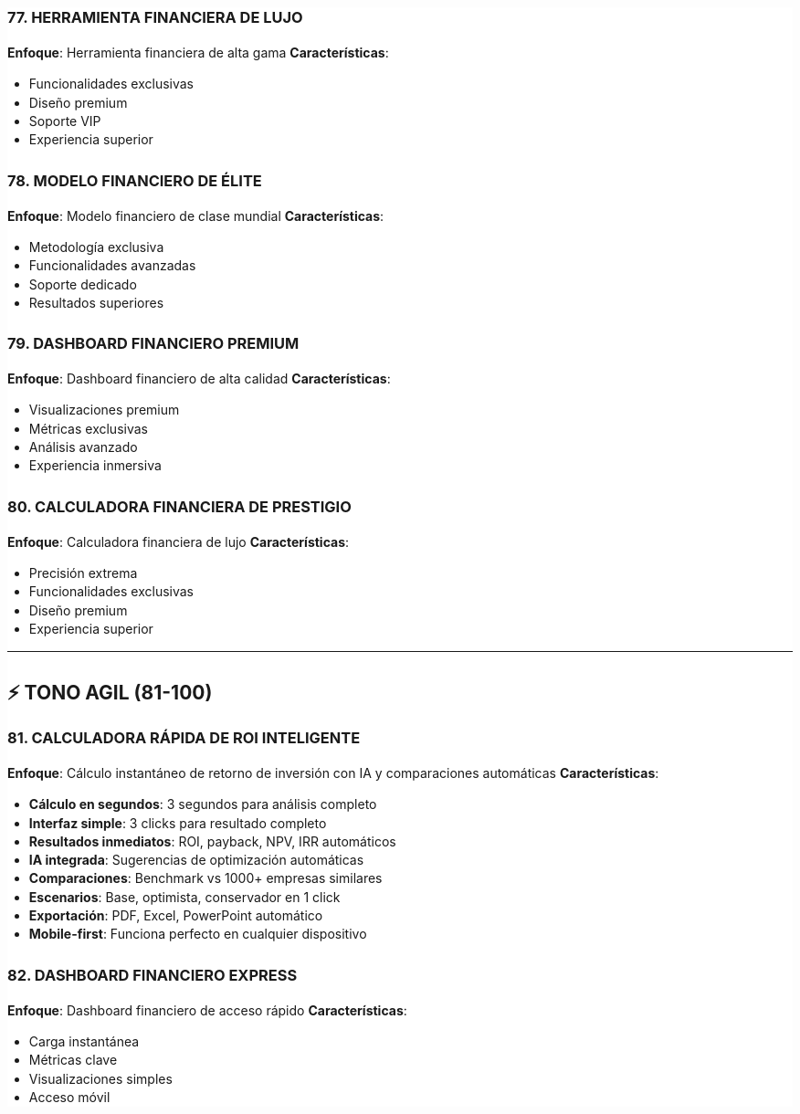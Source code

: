 ### 77. **HERRAMIENTA FINANCIERA DE LUJO**
**Enfoque**: Herramienta financiera de alta gama
**Características**:
- Funcionalidades exclusivas
- Diseño premium
- Soporte VIP
- Experiencia superior

### 78. **MODELO FINANCIERO DE ÉLITE**
**Enfoque**: Modelo financiero de clase mundial
**Características**:
- Metodología exclusiva
- Funcionalidades avanzadas
- Soporte dedicado
- Resultados superiores

### 79. **DASHBOARD FINANCIERO PREMIUM**
**Enfoque**: Dashboard financiero de alta calidad
**Características**:
- Visualizaciones premium
- Métricas exclusivas
- Análisis avanzado
- Experiencia inmersiva

### 80. **CALCULADORA FINANCIERA DE PRESTIGIO**
**Enfoque**: Calculadora financiera de lujo
**Características**:
- Precisión extrema
- Funcionalidades exclusivas
- Diseño premium
- Experiencia superior

---

## ⚡ TONO AGIL (81-100)

### 81. **CALCULADORA RÁPIDA DE ROI INTELIGENTE**
**Enfoque**: Cálculo instantáneo de retorno de inversión con IA y comparaciones automáticas
**Características**:
- **Cálculo en segundos**: 3 segundos para análisis completo
- **Interfaz simple**: 3 clicks para resultado completo
- **Resultados inmediatos**: ROI, payback, NPV, IRR automáticos
- **IA integrada**: Sugerencias de optimización automáticas
- **Comparaciones**: Benchmark vs 1000+ empresas similares
- **Escenarios**: Base, optimista, conservador en 1 click
- **Exportación**: PDF, Excel, PowerPoint automático
- **Mobile-first**: Funciona perfecto en cualquier dispositivo

### 82. **DASHBOARD FINANCIERO EXPRESS**
**Enfoque**: Dashboard financiero de acceso rápido
**Características**:
- Carga instantánea
- Métricas clave
- Visualizaciones simples
- Acceso móvil
